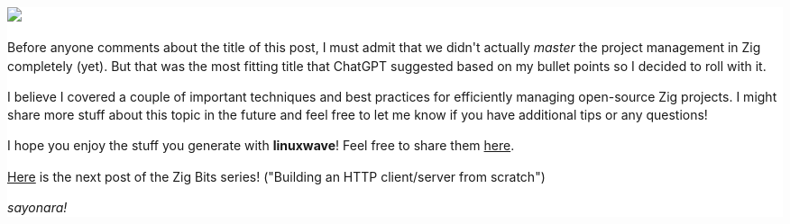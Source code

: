 <img src="/ziggy_pizza.svg" style="width: 25%"/>

Before anyone comments about the title of this post, I must admit that we didn't actually _master_ the project management in Zig completely (yet). But that was the most fitting title that ChatGPT suggested based on my bullet points so I decided to roll with it.

I believe I covered a couple of important techniques and best practices for efficiently managing open-source Zig projects. I might share more stuff about this topic in the future and feel free to let me know if you have additional tips or any questions!

I hope you enjoy the stuff you generate with **linuxwave**! Feel free to share them [here](https://github.com/orhun/linuxwave/discussions/1).

[Here](https://blog.orhun.dev/zig-bits-04/) is the next post of the Zig Bits series! ("Building an HTTP client/server from scratch")

_sayonara!_
